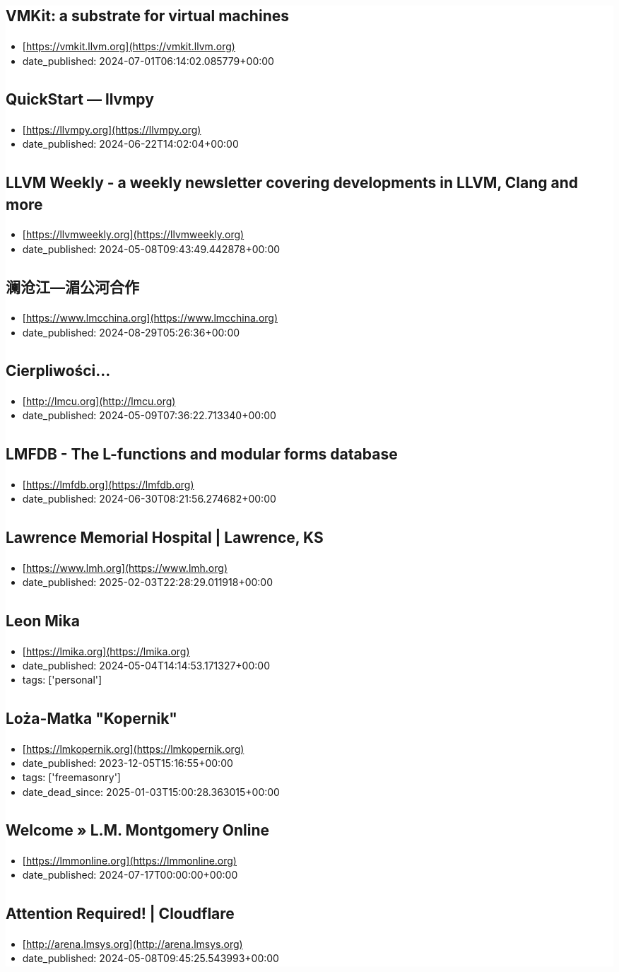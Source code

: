  ## VMKit: a substrate for virtual machines
 - [https://vmkit.llvm.org](https://vmkit.llvm.org)
 - date_published: 2024-07-01T06:14:02.085779+00:00

 ## QuickStart — llvmpy
 - [https://llvmpy.org](https://llvmpy.org)
 - date_published: 2024-06-22T14:02:04+00:00

 ## LLVM Weekly - a weekly newsletter covering developments in LLVM, Clang and more
 - [https://llvmweekly.org](https://llvmweekly.org)
 - date_published: 2024-05-08T09:43:49.442878+00:00

 ## 澜沧江—湄公河合作
 - [https://www.lmcchina.org](https://www.lmcchina.org)
 - date_published: 2024-08-29T05:26:36+00:00

 ## Cierpliwości...
 - [http://lmcu.org](http://lmcu.org)
 - date_published: 2024-05-09T07:36:22.713340+00:00

 ## LMFDB - The L-functions and modular forms database
 - [https://lmfdb.org](https://lmfdb.org)
 - date_published: 2024-06-30T08:21:56.274682+00:00

 ## Lawrence Memorial Hospital | Lawrence, KS
 - [https://www.lmh.org](https://www.lmh.org)
 - date_published: 2025-02-03T22:28:29.011918+00:00

 ## Leon Mika
 - [https://lmika.org](https://lmika.org)
 - date_published: 2024-05-04T14:14:53.171327+00:00
 - tags: ['personal']

 ## Loża-Matka "Kopernik"
 - [https://lmkopernik.org](https://lmkopernik.org)
 - date_published: 2023-12-05T15:16:55+00:00
 - tags: ['freemasonry']
 - date_dead_since: 2025-01-03T15:00:28.363015+00:00

 ## Welcome » L.M. Montgomery Online
 - [https://lmmonline.org](https://lmmonline.org)
 - date_published: 2024-07-17T00:00:00+00:00

 ## Attention Required! | Cloudflare
 - [http://arena.lmsys.org](http://arena.lmsys.org)
 - date_published: 2024-05-08T09:45:25.543993+00:00
